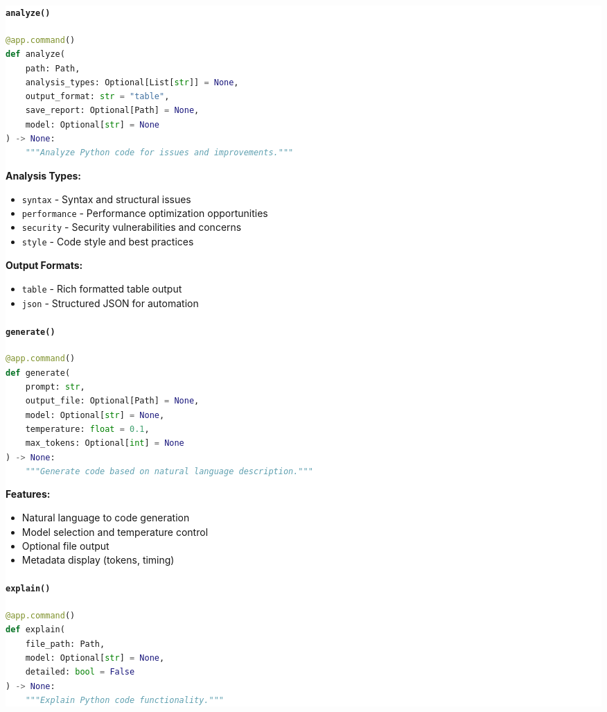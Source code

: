#### `analyze()`

```python
@app.command()
def analyze(
    path: Path,
    analysis_types: Optional[List[str]] = None,
    output_format: str = "table",
    save_report: Optional[Path] = None,
    model: Optional[str] = None
) -> None:
    """Analyze Python code for issues and improvements."""
```

**Analysis Types:**
- `syntax` - Syntax and structural issues
- `performance` - Performance optimization opportunities
- `security` - Security vulnerabilities and concerns
- `style` - Code style and best practices

**Output Formats:**
- `table` - Rich formatted table output
- `json` - Structured JSON for automation

#### `generate()`

```python
@app.command()
def generate(
    prompt: str,
    output_file: Optional[Path] = None,
    model: Optional[str] = None,
    temperature: float = 0.1,
    max_tokens: Optional[int] = None
) -> None:
    """Generate code based on natural language description."""
```

**Features:**
- Natural language to code generation
- Model selection and temperature control
- Optional file output
- Metadata display (tokens, timing)

#### `explain()`

```python
@app.command()
def explain(
    file_path: Path,
    model: Optional[str] = None,
    detailed: bool = False
) -> None:
    """Explain Python code functionality."""
```

